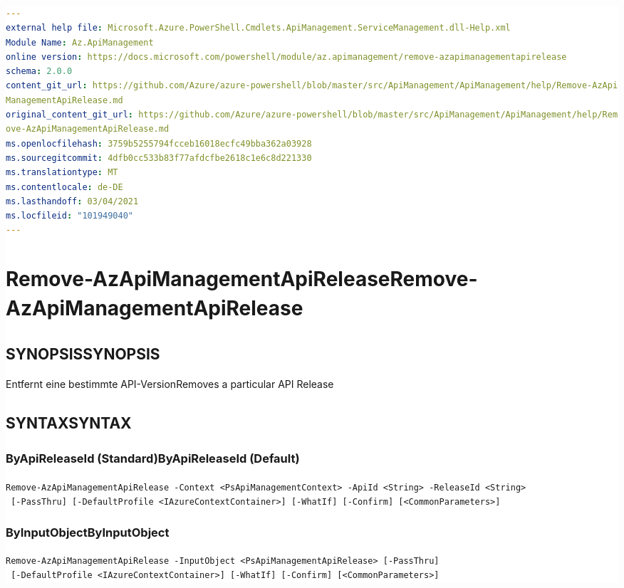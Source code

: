 ```yaml
---
external help file: Microsoft.Azure.PowerShell.Cmdlets.ApiManagement.ServiceManagement.dll-Help.xml
Module Name: Az.ApiManagement
online version: https://docs.microsoft.com/powershell/module/az.apimanagement/remove-azapimanagementapirelease
schema: 2.0.0
content_git_url: https://github.com/Azure/azure-powershell/blob/master/src/ApiManagement/ApiManagement/help/Remove-AzApiManagementApiRelease.md
original_content_git_url: https://github.com/Azure/azure-powershell/blob/master/src/ApiManagement/ApiManagement/help/Remove-AzApiManagementApiRelease.md
ms.openlocfilehash: 3759b5255794fcceb16018ecfc49bba362a03928
ms.sourcegitcommit: 4dfb0cc533b83f77afdcfbe2618c1e6c8d221330
ms.translationtype: MT
ms.contentlocale: de-DE
ms.lasthandoff: 03/04/2021
ms.locfileid: "101949040"
---
```

# <span data-ttu-id="3cc83-101">Remove-AzApiManagementApiRelease</span><span class="sxs-lookup"><span data-stu-id="3cc83-101">Remove-AzApiManagementApiRelease</span></span>

## <span data-ttu-id="3cc83-102">SYNOPSIS</span><span class="sxs-lookup"><span data-stu-id="3cc83-102">SYNOPSIS</span></span>
<span data-ttu-id="3cc83-103">Entfernt eine bestimmte API-Version</span><span class="sxs-lookup"><span data-stu-id="3cc83-103">Removes a particular API Release</span></span>

## <span data-ttu-id="3cc83-104">SYNTAX</span><span class="sxs-lookup"><span data-stu-id="3cc83-104">SYNTAX</span></span>

### <span data-ttu-id="3cc83-105">ByApiReleaseId (Standard)</span><span class="sxs-lookup"><span data-stu-id="3cc83-105">ByApiReleaseId (Default)</span></span>
```
Remove-AzApiManagementApiRelease -Context <PsApiManagementContext> -ApiId <String> -ReleaseId <String>
 [-PassThru] [-DefaultProfile <IAzureContextContainer>] [-WhatIf] [-Confirm] [<CommonParameters>]
```

### <span data-ttu-id="3cc83-106">ByInputObject</span><span class="sxs-lookup"><span data-stu-id="3cc83-106">ByInputObject</span></span>
```
Remove-AzApiManagementApiRelease -InputObject <PsApiManagementApiRelease> [-PassThru]
 [-DefaultProfile <IAzureContextContainer>] [-WhatIf] [-Confirm] [<CommonParameters>]
```
